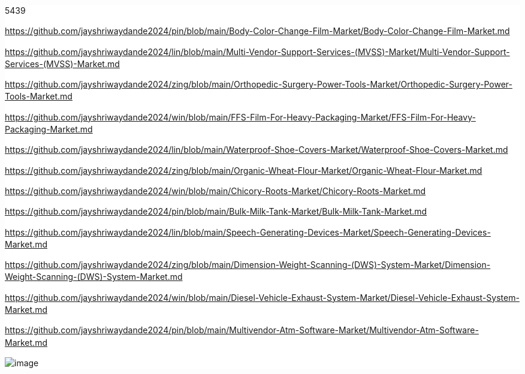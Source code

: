 5439</p><p><a href="https://github.com/jayshriwaydande2024/pin/blob/main/Body-Color-Change-Film-Market/Body-Color-Change-Film-Market.md">https://github.com/jayshriwaydande2024/pin/blob/main/Body-Color-Change-Film-Market/Body-Color-Change-Film-Market.md</a></p><p><a href="https://github.com/jayshriwaydande2024/lin/blob/main/Multi-Vendor-Support-Services-(MVSS)-Market/Multi-Vendor-Support-Services-(MVSS)-Market.md">https://github.com/jayshriwaydande2024/lin/blob/main/Multi-Vendor-Support-Services-(MVSS)-Market/Multi-Vendor-Support-Services-(MVSS)-Market.md</a></p><p><a href="https://github.com/jayshriwaydande2024/zing/blob/main/Orthopedic-Surgery-Power-Tools-Market/Orthopedic-Surgery-Power-Tools-Market.md">https://github.com/jayshriwaydande2024/zing/blob/main/Orthopedic-Surgery-Power-Tools-Market/Orthopedic-Surgery-Power-Tools-Market.md</a></p><p><a href="https://github.com/jayshriwaydande2024/win/blob/main/FFS-Film-For-Heavy-Packaging-Market/FFS-Film-For-Heavy-Packaging-Market.md">https://github.com/jayshriwaydande2024/win/blob/main/FFS-Film-For-Heavy-Packaging-Market/FFS-Film-For-Heavy-Packaging-Market.md</a></p><p><a href="https://github.com/jayshriwaydande2024/lin/blob/main/Waterproof-Shoe-Covers-Market/Waterproof-Shoe-Covers-Market.md">https://github.com/jayshriwaydande2024/lin/blob/main/Waterproof-Shoe-Covers-Market/Waterproof-Shoe-Covers-Market.md</a></p><p><a href="https://github.com/jayshriwaydande2024/zing/blob/main/Organic-Wheat-Flour-Market/Organic-Wheat-Flour-Market.md">https://github.com/jayshriwaydande2024/zing/blob/main/Organic-Wheat-Flour-Market/Organic-Wheat-Flour-Market.md</a></p><p><a href="https://github.com/jayshriwaydande2024/win/blob/main/Chicory-Roots-Market/Chicory-Roots-Market.md">https://github.com/jayshriwaydande2024/win/blob/main/Chicory-Roots-Market/Chicory-Roots-Market.md</a></p><p><a href="https://github.com/jayshriwaydande2024/pin/blob/main/Bulk-Milk-Tank-Market/Bulk-Milk-Tank-Market.md">https://github.com/jayshriwaydande2024/pin/blob/main/Bulk-Milk-Tank-Market/Bulk-Milk-Tank-Market.md</a></p><p><a href="https://github.com/jayshriwaydande2024/lin/blob/main/Speech-Generating-Devices-Market/Speech-Generating-Devices-Market.md">https://github.com/jayshriwaydande2024/lin/blob/main/Speech-Generating-Devices-Market/Speech-Generating-Devices-Market.md</a></p><p><a href="https://github.com/jayshriwaydande2024/zing/blob/main/Dimension-Weight-Scanning-(DWS)-System-Market/Dimension-Weight-Scanning-(DWS)-System-Market.md">https://github.com/jayshriwaydande2024/zing/blob/main/Dimension-Weight-Scanning-(DWS)-System-Market/Dimension-Weight-Scanning-(DWS)-System-Market.md</a></p><p><a href="https://github.com/jayshriwaydande2024/win/blob/main/Diesel-Vehicle-Exhaust-System-Market/Diesel-Vehicle-Exhaust-System-Market.md">https://github.com/jayshriwaydande2024/win/blob/main/Diesel-Vehicle-Exhaust-System-Market/Diesel-Vehicle-Exhaust-System-Market.md</a></p><p><a href="https://github.com/jayshriwaydande2024/pin/blob/main/Multivendor-Atm-Software-Market/Multivendor-Atm-Software-Market.md">https://github.com/jayshriwaydande2024/pin/blob/main/Multivendor-Atm-Software-Market/Multivendor-Atm-Software-Market.md</a></p>
![image](https://github.com/user-attachments/assets/7289d558-4cb7-4ceb-b672-8a3d1899c93d)
